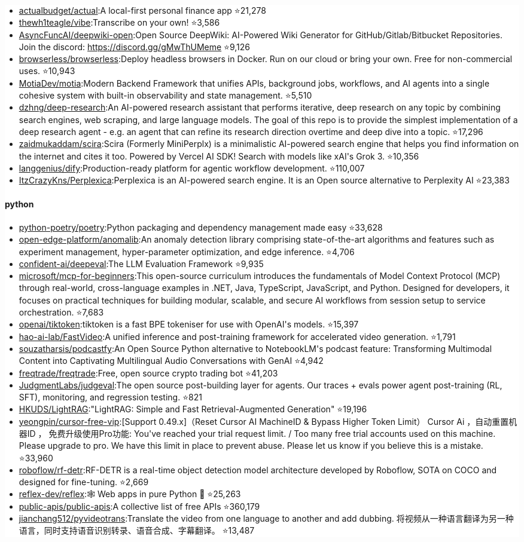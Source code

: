 * [actualbudget/actual](https://github.com/actualbudget/actual):A local-first personal finance app ⭐21,278
* [thewh1teagle/vibe](https://github.com/thewh1teagle/vibe):Transcribe on your own! ⭐3,586
* [AsyncFuncAI/deepwiki-open](https://github.com/AsyncFuncAI/deepwiki-open):Open Source DeepWiki: AI-Powered Wiki Generator for GitHub/Gitlab/Bitbucket Repositories. Join the discord: https://discord.gg/gMwThUMeme ⭐9,126
* [browserless/browserless](https://github.com/browserless/browserless):Deploy headless browsers in Docker. Run on our cloud or bring your own. Free for non-commercial uses. ⭐10,943
* [MotiaDev/motia](https://github.com/MotiaDev/motia):Modern Backend Framework that unifies APIs, background jobs, workflows, and AI agents into a single cohesive system with built-in observability and state management. ⭐5,510
* [dzhng/deep-research](https://github.com/dzhng/deep-research):An AI-powered research assistant that performs iterative, deep research on any topic by combining search engines, web scraping, and large language models. The goal of this repo is to provide the simplest implementation of a deep research agent - e.g. an agent that can refine its research direction overtime and deep dive into a topic. ⭐17,296
* [zaidmukaddam/scira](https://github.com/zaidmukaddam/scira):Scira (Formerly MiniPerplx) is a minimalistic AI-powered search engine that helps you find information on the internet and cites it too. Powered by Vercel AI SDK! Search with models like xAI's Grok 3. ⭐10,356
* [langgenius/dify](https://github.com/langgenius/dify):Production-ready platform for agentic workflow development. ⭐110,007
* [ItzCrazyKns/Perplexica](https://github.com/ItzCrazyKns/Perplexica):Perplexica is an AI-powered search engine. It is an Open source alternative to Perplexity AI ⭐23,383

#### python
* [python-poetry/poetry](https://github.com/python-poetry/poetry):Python packaging and dependency management made easy ⭐33,628
* [open-edge-platform/anomalib](https://github.com/open-edge-platform/anomalib):An anomaly detection library comprising state-of-the-art algorithms and features such as experiment management, hyper-parameter optimization, and edge inference. ⭐4,706
* [confident-ai/deepeval](https://github.com/confident-ai/deepeval):The LLM Evaluation Framework ⭐9,935
* [microsoft/mcp-for-beginners](https://github.com/microsoft/mcp-for-beginners):This open-source curriculum introduces the fundamentals of Model Context Protocol (MCP) through real-world, cross-language examples in .NET, Java, TypeScript, JavaScript, and Python. Designed for developers, it focuses on practical techniques for building modular, scalable, and secure AI workflows from session setup to service orchestration. ⭐7,683
* [openai/tiktoken](https://github.com/openai/tiktoken):tiktoken is a fast BPE tokeniser for use with OpenAI's models. ⭐15,397
* [hao-ai-lab/FastVideo](https://github.com/hao-ai-lab/FastVideo):A unified inference and post-training framework for accelerated video generation. ⭐1,791
* [souzatharsis/podcastfy](https://github.com/souzatharsis/podcastfy):An Open Source Python alternative to NotebookLM's podcast feature: Transforming Multimodal Content into Captivating Multilingual Audio Conversations with GenAI ⭐4,942
* [freqtrade/freqtrade](https://github.com/freqtrade/freqtrade):Free, open source crypto trading bot ⭐41,203
* [JudgmentLabs/judgeval](https://github.com/JudgmentLabs/judgeval):The open source post-building layer for agents. Our traces + evals power agent post-training (RL, SFT), monitoring, and regression testing. ⭐821
* [HKUDS/LightRAG](https://github.com/HKUDS/LightRAG):"LightRAG: Simple and Fast Retrieval-Augmented Generation" ⭐19,196
* [yeongpin/cursor-free-vip](https://github.com/yeongpin/cursor-free-vip):[Support 0.49.x]（Reset Cursor AI MachineID & Bypass Higher Token Limit） Cursor Ai ，自动重置机器ID ， 免费升级使用Pro功能: You've reached your trial request limit. / Too many free trial accounts used on this machine. Please upgrade to pro. We have this limit in place to prevent abuse. Please let us know if you believe this is a mistake. ⭐33,960
* [roboflow/rf-detr](https://github.com/roboflow/rf-detr):RF-DETR is a real-time object detection model architecture developed by Roboflow, SOTA on COCO and designed for fine-tuning. ⭐2,669
* [reflex-dev/reflex](https://github.com/reflex-dev/reflex):🕸️ Web apps in pure Python 🐍 ⭐25,263
* [public-apis/public-apis](https://github.com/public-apis/public-apis):A collective list of free APIs ⭐360,179
* [jianchang512/pyvideotrans](https://github.com/jianchang512/pyvideotrans):Translate the video from one language to another and add dubbing. 将视频从一种语言翻译为另一种语言，同时支持语音识别转录、语音合成、字幕翻译。 ⭐13,487
